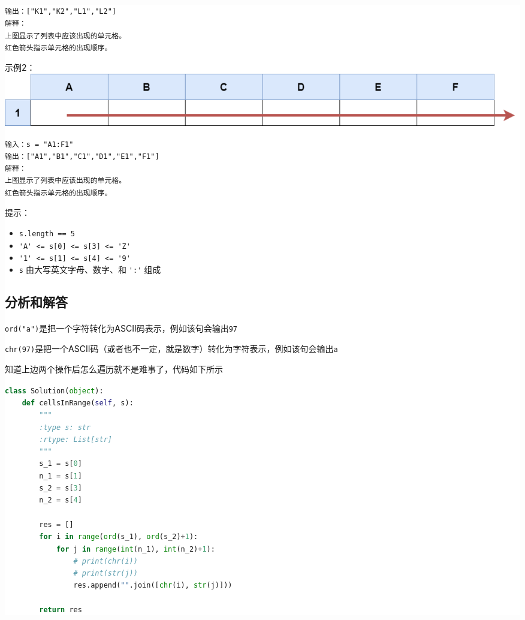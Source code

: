 ```
输出：["K1","K2","L1","L2"]
解释：
上图显示了列表中应该出现的单元格。
红色箭头指示单元格的出现顺序。
```

示例2：
![](/images/2022-03-07-19-19-50.png)
```
输入：s = "A1:F1"
输出：["A1","B1","C1","D1","E1","F1"]
解释：
上图显示了列表中应该出现的单元格。 
红色箭头指示单元格的出现顺序。
```

提示：
- ```s.length == 5```
- ```'A' <= s[0] <= s[3] <= 'Z'```
- ```'1' <= s[1] <= s[4] <= '9'```
- ```s``` 由大写英文字母、数字、和 ```':'``` 组成

## 分析和解答

```ord("a")```是把一个字符转化为ASCII码表示，例如该句会输出```97```

```chr(97)```是把一个ASCII码（或者也不一定，就是数字）转化为字符表示，例如该句会输出```a```

知道上边两个操作后怎么遍历就不是难事了，代码如下所示
```python
class Solution(object):
    def cellsInRange(self, s):
        """
        :type s: str
        :rtype: List[str]
        """
        s_1 = s[0]
        n_1 = s[1]
        s_2 = s[3]
        n_2 = s[4]
        
        res = []
        for i in range(ord(s_1), ord(s_2)+1):
            for j in range(int(n_1), int(n_2)+1):
                # print(chr(i))
                # print(str(j))
                res.append("".join([chr(i), str(j)])) 
                
        return res
```
